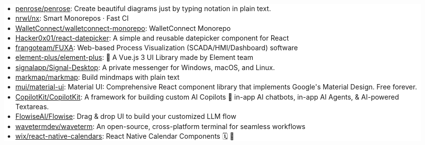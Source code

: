 * [penrose/penrose](https://github.com/penrose/penrose): Create beautiful diagrams just by typing notation in plain text.
* [nrwl/nx](https://github.com/nrwl/nx): Smart Monorepos · Fast CI
* [WalletConnect/walletconnect-monorepo](https://github.com/WalletConnect/walletconnect-monorepo): WalletConnect Monorepo
* [Hacker0x01/react-datepicker](https://github.com/Hacker0x01/react-datepicker): A simple and reusable datepicker component for React
* [frangoteam/FUXA](https://github.com/frangoteam/FUXA): Web-based Process Visualization (SCADA/HMI/Dashboard) software
* [element-plus/element-plus](https://github.com/element-plus/element-plus): 🎉 A Vue.js 3 UI Library made by Element team
* [signalapp/Signal-Desktop](https://github.com/signalapp/Signal-Desktop): A private messenger for Windows, macOS, and Linux.
* [markmap/markmap](https://github.com/markmap/markmap): Build mindmaps with plain text
* [mui/material-ui](https://github.com/mui/material-ui): Material UI: Comprehensive React component library that implements Google's Material Design. Free forever.
* [CopilotKit/CopilotKit](https://github.com/CopilotKit/CopilotKit): A framework for building custom AI Copilots 🤖 in-app AI chatbots, in-app AI Agents, & AI-powered Textareas.
* [FlowiseAI/Flowise](https://github.com/FlowiseAI/Flowise): Drag & drop UI to build your customized LLM flow
* [wavetermdev/waveterm](https://github.com/wavetermdev/waveterm): An open-source, cross-platform terminal for seamless workflows
* [wix/react-native-calendars](https://github.com/wix/react-native-calendars): React Native Calendar Components 🗓️ 📆
